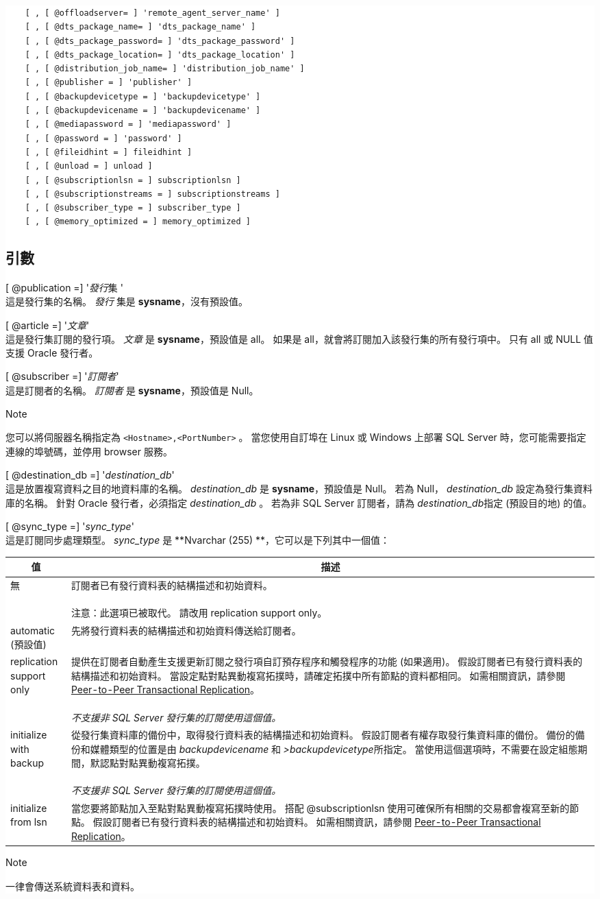 ```  
    [ , [ @offloadserver= ] 'remote_agent_server_name' ]  
    [ , [ @dts_package_name= ] 'dts_package_name' ]  
    [ , [ @dts_package_password= ] 'dts_package_password' ]  
    [ , [ @dts_package_location= ] 'dts_package_location' ]  
    [ , [ @distribution_job_name= ] 'distribution_job_name' ]  
    [ , [ @publisher = ] 'publisher' ]  
    [ , [ @backupdevicetype = ] 'backupdevicetype' ]  
    [ , [ @backupdevicename = ] 'backupdevicename' ]  
    [ , [ @mediapassword = ] 'mediapassword' ]  
    [ , [ @password = ] 'password' ]  
    [ , [ @fileidhint = ] fileidhint ]  
    [ , [ @unload = ] unload ]  
    [ , [ @subscriptionlsn = ] subscriptionlsn ]  
    [ , [ @subscriptionstreams = ] subscriptionstreams ]  
    [ , [ @subscriber_type = ] subscriber_type ]  
    [ , [ @memory_optimized = ] memory_optimized ]  
```  
  
## <a name="arguments"></a>引數  
 [ @publication =] '*發行*集 '  
 這是發行集的名稱。 *發行* 集是 **sysname**，沒有預設值。  
  
 [ @article =] '*文章*'  
 這是發行集訂閱的發行項。 *文章* 是 **sysname**，預設值是 all。 如果是 all，就會將訂閱加入該發行集的所有發行項中。 只有 all 或 NULL 值支援 Oracle 發行者。  
  
 [ @subscriber =] '*訂閱者*'  
 這是訂閱者的名稱。 *訂閱者* 是 **sysname**，預設值是 Null。  

> [!NOTE]
> 您可以將伺服器名稱指定為 `<Hostname>,<PortNumber>` 。 當您使用自訂埠在 Linux 或 Windows 上部署 SQL Server 時，您可能需要指定連線的埠號碼，並停用 browser 服務。
  
 [ @destination_db =] '*destination_db*'  
 這是放置複寫資料之目的地資料庫的名稱。 *destination_db* 是 **sysname**，預設值是 Null。 若為 Null， *destination_db* 設定為發行集資料庫的名稱。 針對 Oracle 發行者，必須指定 *destination_db* 。 若為非 SQL Server 訂閱者，請為 *destination_db*指定 (預設目的地) 的值。  
  
 [ @sync_type =] '*sync_type*'  
 這是訂閱同步處理類型。 *sync_type* 是 **Nvarchar (255) **，它可以是下列其中一個值：  
  
|值|描述|  
|-----------|-----------------|  
|無|訂閱者已有發行資料表的結構描述和初始資料。<br /><br /> 注意：此選項已被取代。 請改用 replication support only。|  
|automatic (預設值)|先將發行資料表的結構描述和初始資料傳送給訂閱者。|  
|replication support only|提供在訂閱者自動產生支援更新訂閱之發行項自訂預存程序和觸發程序的功能 (如果適用)。 假設訂閱者已有發行資料表的結構描述和初始資料。 當設定點對點異動複寫拓撲時，請確定拓撲中所有節點的資料都相同。 如需相關資訊，請參閱 [Peer-to-Peer Transactional Replication](../../relational-databases/replication/transactional/peer-to-peer-transactional-replication.md)。<br /><br /> *不支援非 SQL Server 發行集的訂閱使用這個值。*|  
|initialize with backup|從發行集資料庫的備份中，取得發行資料表的結構描述和初始資料。 假設訂閱者有權存取發行集資料庫的備份。 備份的備份和媒體類型的位置是由 *backupdevicename* 和 *>backupdevicetype*所指定。 當使用這個選項時，不需要在設定組態期間，默認點對點異動複寫拓撲。<br /><br /> *不支援非 SQL Server 發行集的訂閱使用這個值。*|  
|initialize from lsn|當您要將節點加入至點對點異動複寫拓撲時使用。 搭配 @subscriptionlsn 使用可確保所有相關的交易都會複寫至新的節點。 假設訂閱者已有發行資料表的結構描述和初始資料。 如需相關資訊，請參閱 [Peer-to-Peer Transactional Replication](../../relational-databases/replication/transactional/peer-to-peer-transactional-replication.md)。|  
  
> [!NOTE]  
>  一律會傳送系統資料表和資料。  
  